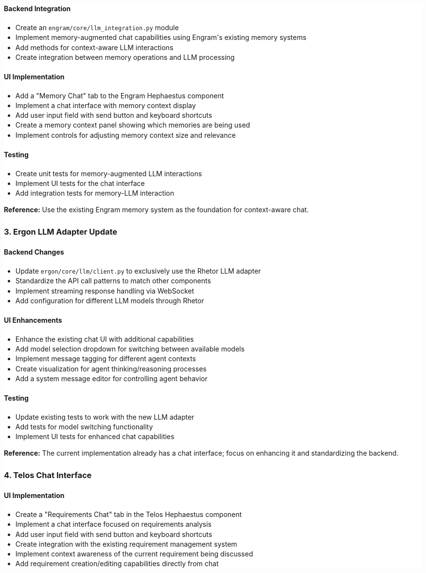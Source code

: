 #### Backend Integration
- Create an `engram/core/llm_integration.py` module
- Implement memory-augmented chat capabilities using Engram's existing memory systems
- Add methods for context-aware LLM interactions
- Create integration between memory operations and LLM processing

#### UI Implementation
- Add a "Memory Chat" tab to the Engram Hephaestus component
- Implement a chat interface with memory context display
- Add user input field with send button and keyboard shortcuts
- Create a memory context panel showing which memories are being used
- Implement controls for adjusting memory context size and relevance

#### Testing
- Create unit tests for memory-augmented LLM interactions
- Implement UI tests for the chat interface
- Add integration tests for memory-LLM interaction

**Reference:** Use the existing Engram memory system as the foundation for context-aware chat.

### 3. Ergon LLM Adapter Update

#### Backend Changes
- Update `ergon/core/llm/client.py` to exclusively use the Rhetor LLM adapter
- Standardize the API call patterns to match other components
- Implement streaming response handling via WebSocket
- Add configuration for different LLM models through Rhetor

#### UI Enhancements
- Enhance the existing chat UI with additional capabilities
- Add model selection dropdown for switching between available models
- Implement message tagging for different agent contexts
- Create visualization for agent thinking/reasoning processes
- Add a system message editor for controlling agent behavior

#### Testing
- Update existing tests to work with the new LLM adapter
- Add tests for model switching functionality
- Implement UI tests for enhanced chat capabilities

**Reference:** The current implementation already has a chat interface; focus on enhancing it and standardizing the backend.

### 4. Telos Chat Interface

#### UI Implementation
- Create a "Requirements Chat" tab in the Telos Hephaestus component
- Implement a chat interface focused on requirements analysis
- Add user input field with send button and keyboard shortcuts
- Create integration with the existing requirement management system
- Implement context awareness of the current requirement being discussed
- Add requirement creation/editing capabilities directly from chat
